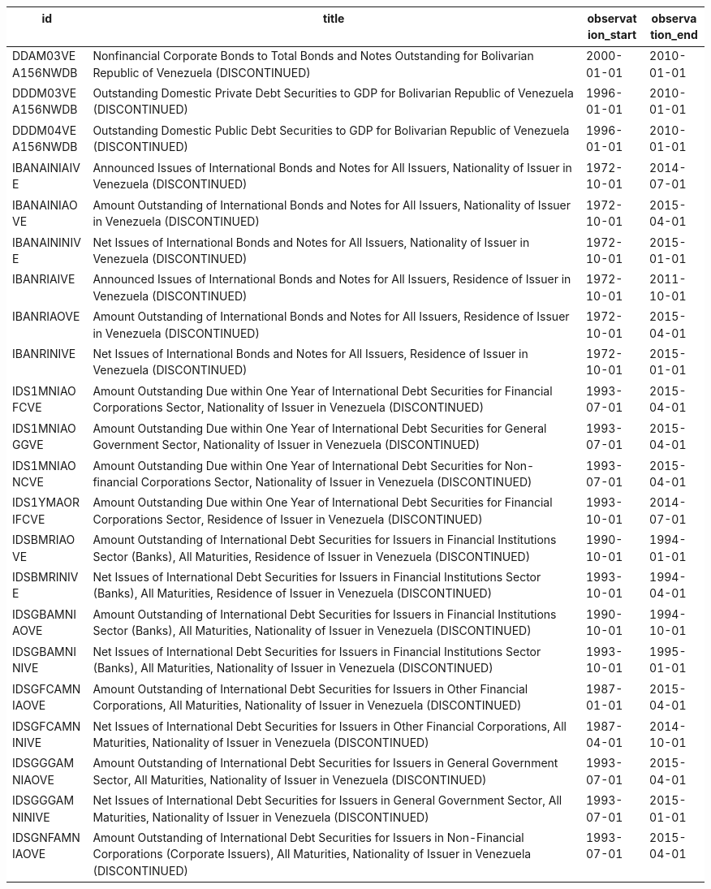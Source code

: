 | id               | title                                                                                                                                                                                | observation_start   | observation_end   |
|------------------|--------------------------------------------------------------------------------------------------------------------------------------------------------------------------------------|---------------------|-------------------|
| DDAM03VEA156NWDB | Nonfinancial Corporate Bonds to Total Bonds and Notes Outstanding for Bolivarian Republic of Venezuela (DISCONTINUED)                                                                | 2000-01-01          | 2010-01-01        |
| DDDM03VEA156NWDB | Outstanding Domestic Private Debt Securities to GDP for Bolivarian Republic of Venezuela (DISCONTINUED)                                                                              | 1996-01-01          | 2010-01-01        |
| DDDM04VEA156NWDB | Outstanding Domestic Public Debt Securities to GDP for Bolivarian Republic of Venezuela (DISCONTINUED)                                                                               | 1996-01-01          | 2010-01-01        |
| IBANAINIAIVE     | Announced Issues of International Bonds and Notes for All Issuers, Nationality of Issuer in Venezuela (DISCONTINUED)                                                                 | 1972-10-01          | 2014-07-01        |
| IBANAINIAOVE     | Amount Outstanding of International Bonds and Notes for All Issuers, Nationality of Issuer in Venezuela (DISCONTINUED)                                                               | 1972-10-01          | 2015-04-01        |
| IBANAININIVE     | Net Issues of International Bonds and Notes for All Issuers, Nationality of Issuer in Venezuela (DISCONTINUED)                                                                       | 1972-10-01          | 2015-01-01        |
| IBANRIAIVE       | Announced Issues of International Bonds and Notes for All Issuers, Residence of Issuer in Venezuela (DISCONTINUED)                                                                   | 1972-10-01          | 2011-10-01        |
| IBANRIAOVE       | Amount Outstanding of International Bonds and Notes for All Issuers, Residence of Issuer in Venezuela (DISCONTINUED)                                                                 | 1972-10-01          | 2015-04-01        |
| IBANRINIVE       | Net Issues of International Bonds and Notes for All Issuers, Residence of Issuer in Venezuela (DISCONTINUED)                                                                         | 1972-10-01          | 2015-01-01        |
| IDS1MNIAOFCVE    | Amount Outstanding Due within One Year of International Debt Securities for Financial Corporations Sector, Nationality of Issuer in Venezuela (DISCONTINUED)                         | 1993-07-01          | 2015-04-01        |
| IDS1MNIAOGGVE    | Amount Outstanding Due within One Year of International Debt Securities for General Government Sector, Nationality of Issuer in Venezuela (DISCONTINUED)                             | 1993-07-01          | 2015-04-01        |
| IDS1MNIAONCVE    | Amount Outstanding Due within One Year of International Debt Securities for Non-financial Corporations Sector, Nationality of Issuer in Venezuela (DISCONTINUED)                     | 1993-07-01          | 2015-04-01        |
| IDS1YMAORIFCVE   | Amount Outstanding Due within One Year of International Debt Securities for Financial Corporations Sector, Residence of Issuer in Venezuela (DISCONTINUED)                           | 1993-10-01          | 2014-07-01        |
| IDSBMRIAOVE      | Amount Outstanding of International Debt Securities for Issuers in Financial Institutions Sector (Banks), All Maturities, Residence of Issuer in Venezuela (DISCONTINUED)            | 1990-10-01          | 1994-01-01        |
| IDSBMRINIVE      | Net Issues of International Debt Securities for Issuers in Financial Institutions Sector (Banks), All Maturities, Residence of Issuer in Venezuela (DISCONTINUED)                    | 1993-10-01          | 1994-04-01        |
| IDSGBAMNIAOVE    | Amount Outstanding of International Debt Securities for Issuers in Financial Institutions Sector (Banks), All Maturities, Nationality of Issuer in Venezuela (DISCONTINUED)          | 1990-10-01          | 1994-10-01        |
| IDSGBAMNINIVE    | Net Issues of International Debt Securities for Issuers in Financial Institutions Sector (Banks), All Maturities, Nationality of Issuer in Venezuela (DISCONTINUED)                  | 1993-10-01          | 1995-01-01        |
| IDSGFCAMNIAOVE   | Amount Outstanding of International Debt Securities for Issuers in Other Financial Corporations, All Maturities, Nationality of Issuer in Venezuela (DISCONTINUED)                   | 1987-01-01          | 2015-04-01        |
| IDSGFCAMNINIVE   | Net Issues of International Debt Securities for Issuers in Other Financial Corporations, All Maturities, Nationality of Issuer in Venezuela (DISCONTINUED)                           | 1987-04-01          | 2014-10-01        |
| IDSGGGAMNIAOVE   | Amount Outstanding of International Debt Securities for Issuers in General Government Sector, All Maturities, Nationality of Issuer in Venezuela (DISCONTINUED)                      | 1993-07-01          | 2015-04-01        |
| IDSGGGAMNINIVE   | Net Issues of International Debt Securities for Issuers in General Government Sector, All Maturities, Nationality of Issuer in Venezuela (DISCONTINUED)                              | 1993-07-01          | 2015-01-01        |
| IDSGNFAMNIAOVE   | Amount Outstanding of International Debt Securities for Issuers in Non-Financial Corporations (Corporate Issuers), All Maturities, Nationality of Issuer in Venezuela (DISCONTINUED) | 1993-07-01          | 2015-04-01        |